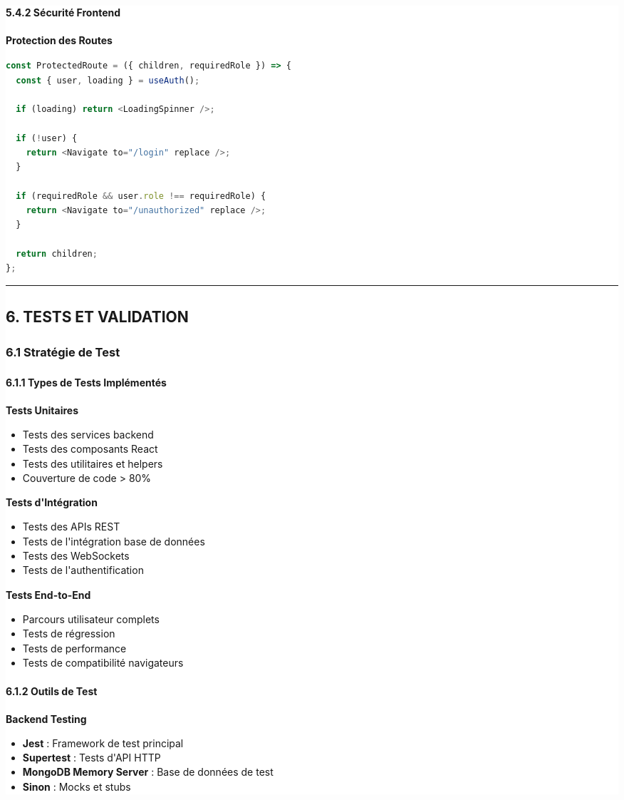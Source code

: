 
#### 5.4.2 Sécurité Frontend

**Protection des Routes**
```javascript
const ProtectedRoute = ({ children, requiredRole }) => {
  const { user, loading } = useAuth();

  if (loading) return <LoadingSpinner />;
  
  if (!user) {
    return <Navigate to="/login" replace />;
  }

  if (requiredRole && user.role !== requiredRole) {
    return <Navigate to="/unauthorized" replace />;
  }

  return children;
};
```

---

## 6. TESTS ET VALIDATION

### 6.1 Stratégie de Test

#### 6.1.1 Types de Tests Implémentés

**Tests Unitaires**
- Tests des services backend
- Tests des composants React
- Tests des utilitaires et helpers
- Couverture de code > 80%

**Tests d'Intégration**
- Tests des APIs REST
- Tests de l'intégration base de données
- Tests des WebSockets
- Tests de l'authentification

**Tests End-to-End**
- Parcours utilisateur complets
- Tests de régression
- Tests de performance
- Tests de compatibilité navigateurs

#### 6.1.2 Outils de Test

**Backend Testing**
- **Jest** : Framework de test principal
- **Supertest** : Tests d'API HTTP
- **MongoDB Memory Server** : Base de données de test
- **Sinon** : Mocks et stubs
